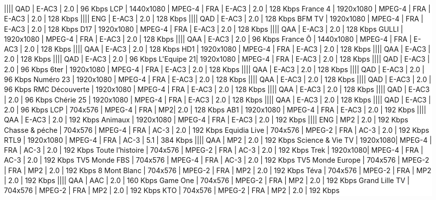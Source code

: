 |||| QAD | E-AC3 | 2.0 | 96 Kbps
LCP | 1440x1080 | MPEG-4 | FRA | E-AC3 | 2.0 | 128 Kbps
France 4 | 1920x1080 | MPEG-4 | FRA | E-AC3 | 2.0 | 128 Kbps
|||| ENG | E-AC3 | 2.0 | 128 Kbps
|||| QAD | E-AC3 | 2.0 | 128 Kbps
BFM TV | 1920x1080 | MPEG-4 | FRA | E-AC3 | 2.0 | 128 Kbps
D17 | 1920x1080 | MPEG-4 | FRA | E-AC3 | 2.0 | 128 Kbps
|||| QAA | E-AC3 | 2.0 | 128 Kbps
GULLI | 1920x1080 | MPEG-4 | FRA | E-AC3 | 2.0 | 128 Kbps
|||| QAA | E-AC3 | 2.0 | 96 Kbps
France Ô | 1440x1080 | MPEG-4 | FRA | E-AC3 | 2.0 | 128 Kbps
|||| QAA | E-AC3 | 2.0 | 128 Kbps
HD1 | 1920x1080 | MPEG-4 | FRA | E-AC3 | 2.0 | 128 Kbps
|||| QAA | E-AC3 | 2.0 | 128 Kbps
|||| QAD | E-AC3 | 2.0 | 96 Kbps
L'Equipe 21| 1920x1080 | MPEG-4 | FRA | E-AC3 | 2.0 | 128 Kbps
|||| QAD | E-AC3 | 2.0 | 96 Kbps
6ter | 1920x1080 | MPEG-4 | FRA | E-AC3 | 2.0 | 128 Kbps
|||| QAA | E-AC3 | 2.0 | 128 Kbps
|||| QAD | E-AC3 | 2.0 | 96 Kbps
Numéro 23 | 1920x1080 | MPEG-4 | FRA | E-AC3 | 2.0 | 128 Kbps
|||| QAA | E-AC3 | 2.0 | 128 Kbps
|||| QAD | E-AC3 | 2.0 | 96 Kbps
RMC Découverte | 1920x1080 | MPEG-4 | FRA | E-AC3 | 2.0 | 128 Kbps
|||| QAA | E-AC3 | 2.0 | 128 Kbps
|||| QAD | E-AC3 | 2.0 | 96 Kbps
Chérie 25 | 1920x1080 | MPEG-4 | FRA | E-AC3 | 2.0 | 128 Kbps
|||| QAA | E-AC3 | 2.0 | 128 Kbps
|||| QAD | E-AC3 | 2.0 | 96 Kbps
LCP | 704x576 | MPEG-4 | FRA | MP2| 2.0 | 128 Kbps
AB1 | 1920x1080 | MPEG-4 | FRA | E-AC3 | 2.0 | 192 Kbps
|||| QAA | E-AC3 | 2.0 | 192 Kbps
Animaux | 1920x1080 | MPEG-4 | FRA | E-AC3 | 2.0 | 192 Kbps
|||| ENG | MP2 | 2.0 | 192 Kbps
Chasse & péche | 704x576 | MPEG-4 | FRA | AC-3 | 2.0 | 192 Kbps
Equidia Live | 704x576 | MPEG-2 | FRA | AC-3 | 2.0 | 192 Kbps
RTL9 | 1920x1080 | MPEG-4 | FRA | AC-3 | 5.1 | 384 Kbps
|||| QAA | MP2 | 2.0 | 192 Kbps
Science & Vie TV | 1920x1080| MPEG-4 | FRA | AC-3 | 2.0 | 192 Kbps
Toute l’histoire | 704x576 | MPEG-2 | FRA | AC-3 | 2.0 | 192 Kbps
Trek | 1920x1080| MPEG-4 | FRA | AC-3 | 2.0 | 192 Kbps
TV5 Monde FBS | 704x576 | MPEG-4 | FRA | AC-3 | 2.0 | 192 Kbps
TV5 Monde Europe | 704x576 | MPEG-2 | FRA | MP2 | 2.0 | 192 Kbps
8 Mont Blanc | 704x576 | MPEG-2 | FRA | MP2 | 2.0 | 192 Kbps
Téva | 704x576 | MPEG-2 | FRA | MP2 | 2.0 | 192 Kbps
|||| QAA | AAC | 2.0 | 160 Kbps
Game One | 704x576 | MPEG-2 | FRA | MP2 | 2.0 | 192 Kbps
Grand Lille TV | 704x576 | MPEG-2 | FRA | MP2 | 2.0 | 192 Kbps
KTO | 704x576 | MPEG-2 | FRA | MP2 | 2.0 | 192 Kbps